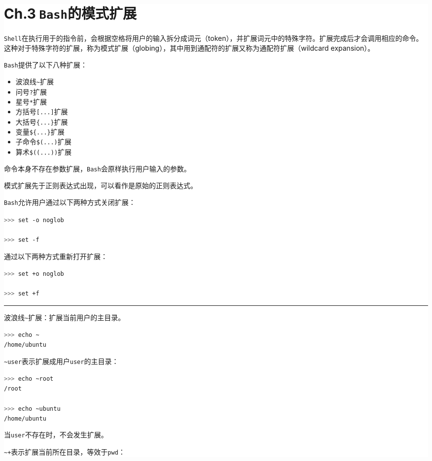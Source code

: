 # Ch.3 `Bash`的模式扩展

`Shell`在执行用于的指令前，会根据空格将用户的输入拆分成词元（token），并扩展词元中的特殊字符。扩展完成后才会调用相应的命令。这种对于特殊字符的扩展，称为模式扩展（globing），其中用到通配符的扩展又称为通配符扩展（wildcard expansion）。

`Bash`提供了以下八种扩展：

- 波浪线`~`扩展
- 问号`?`扩展
- 星号`*`扩展
- 方括号`[...]`扩展
- 大括号`{...}`扩展
- 变量`${...}`扩展
- 子命令`$(...)`扩展
- 算术`$((...))`扩展

命令本身不存在参数扩展，`Bash`会原样执行用户输入的参数。

模式扩展先于正则表达式出现，可以看作是原始的正则表达式。

`Bash`允许用户通过以下两种方式关闭扩展：

```bash
>>> set -o noglob

>>> set -f
```

通过以下两种方式重新打开扩展：

```bash
>>> set +o noglob

>>> set +f
```

------------

波浪线`~`扩展：扩展当前用户的主目录。

```bash
>>> echo ~
/home/ubuntu
```

`~user`表示扩展成用户`user`的主目录：

```bash
>>> echo ~root
/root

>>> echo ~ubuntu
/home/ubuntu
```

当`user`不存在时，不会发生扩展。

`~+`表示扩展当前所在目录，等效于`pwd`：
